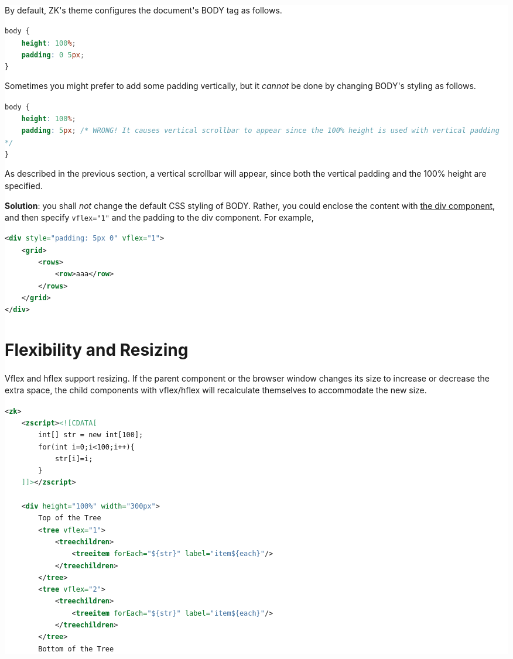 By default, ZK's theme configures the document's BODY tag as follows.

``` css
body {
    height: 100%;
    padding: 0 5px;
}
```

Sometimes you might prefer to add some padding vertically, but it
*cannot* be done by changing BODY's styling as follows.

``` css
body {
    height: 100%;
    padding: 5px; /* WRONG! It causes vertical scrollbar to appear since the 100% height is used with vertical padding */
}
```

As described in the previous section, a vertical scrollbar will appear,
since both the vertical padding and the 100% height are specified.

**Solution**: you shall *not* change the default CSS styling of BODY.
Rather, you could enclose the content with [the div
component](ZK_Component_Reference/Containers/Div), and then
specify `vflex="1"` and the padding to the div component. For example,

``` xml
<div style="padding: 5px 0" vflex="1">
    <grid>
        <rows>
            <row>aaa</row>
        </rows>
    </grid>
</div>
```

# Flexibility and Resizing

Vflex and hflex support resizing. If the parent component or the browser
window changes its size to increase or decrease the extra space, the
child components with vflex/hflex will recalculate themselves to
accommodate the new size.

``` xml
<zk>
    <zscript><![CDATA[
        int[] str = new int[100];
        for(int i=0;i<100;i++){
            str[i]=i;
        }
    ]]></zscript>

    <div height="100%" width="300px">
        Top of the Tree
        <tree vflex="1">
            <treechildren>
                <treeitem forEach="${str}" label="item${each}"/>
            </treechildren>
        </tree>
        <tree vflex="2">
            <treechildren>
                <treeitem forEach="${str}" label="item${each}"/>
            </treechildren>
        </tree>
        Bottom of the Tree
```